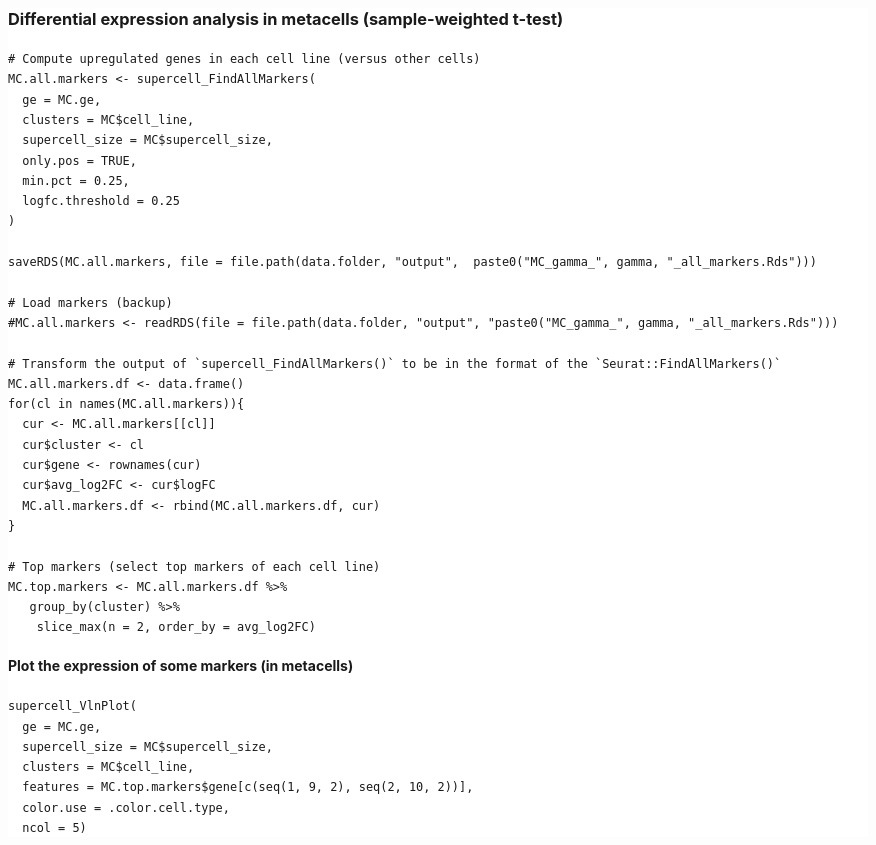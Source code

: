 ### Differential expression analysis in metacells (sample-weighted t-test)

    # Compute upregulated genes in each cell line (versus other cells)
    MC.all.markers <- supercell_FindAllMarkers(
      ge = MC.ge, 
      clusters = MC$cell_line, 
      supercell_size = MC$supercell_size,
      only.pos = TRUE, 
      min.pct = 0.25, 
      logfc.threshold = 0.25
    )

    saveRDS(MC.all.markers, file = file.path(data.folder, "output",  paste0("MC_gamma_", gamma, "_all_markers.Rds")))

    # Load markers (backup)
    #MC.all.markers <- readRDS(file = file.path(data.folder, "output", "paste0("MC_gamma_", gamma, "_all_markers.Rds")))

    # Transform the output of `supercell_FindAllMarkers()` to be in the format of the `Seurat::FindAllMarkers()`
    MC.all.markers.df <- data.frame()
    for(cl in names(MC.all.markers)){
      cur <- MC.all.markers[[cl]]
      cur$cluster <- cl
      cur$gene <- rownames(cur)
      cur$avg_log2FC <- cur$logFC
      MC.all.markers.df <- rbind(MC.all.markers.df, cur)
    }

    # Top markers (select top markers of each cell line)
    MC.top.markers <- MC.all.markers.df %>%
       group_by(cluster) %>%
        slice_max(n = 2, order_by = avg_log2FC)

#### Plot the expression of some markers (in metacells)

    supercell_VlnPlot(
      ge = MC.ge, 
      supercell_size = MC$supercell_size, 
      clusters = MC$cell_line,
      features = MC.top.markers$gene[c(seq(1, 9, 2), seq(2, 10, 2))],
      color.use = .color.cell.type,
      ncol = 5)
